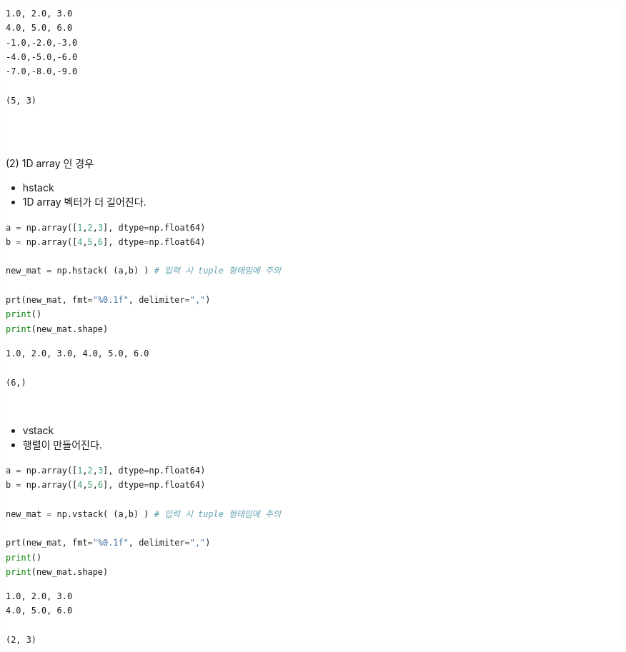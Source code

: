 ```console
1.0, 2.0, 3.0
4.0, 5.0, 6.0
-1.0,-2.0,-3.0
-4.0,-5.0,-6.0
-7.0,-8.0,-9.0

(5, 3)
```

<br>
<br>

(2) 1D array 인 경우

- hstack
- 1D array 벡터가 더 길어진다.

```python
a = np.array([1,2,3], dtype=np.float64)
b = np.array([4,5,6], dtype=np.float64)

new_mat = np.hstack( (a,b) ) # 입력 시 tuple 형태임에 주의

prt(new_mat, fmt="%0.1f", delimiter=",")
print()
print(new_mat.shape)
```

```console
1.0, 2.0, 3.0, 4.0, 5.0, 6.0

(6,)
```

<br>

- vstack
- 행렬이 만들어진다.

```python
a = np.array([1,2,3], dtype=np.float64)
b = np.array([4,5,6], dtype=np.float64)

new_mat = np.vstack( (a,b) ) # 입력 시 tuple 형태임에 주의

prt(new_mat, fmt="%0.1f", delimiter=",")
print()
print(new_mat.shape)
```

```console
1.0, 2.0, 3.0
4.0, 5.0, 6.0

(2, 3)
```
